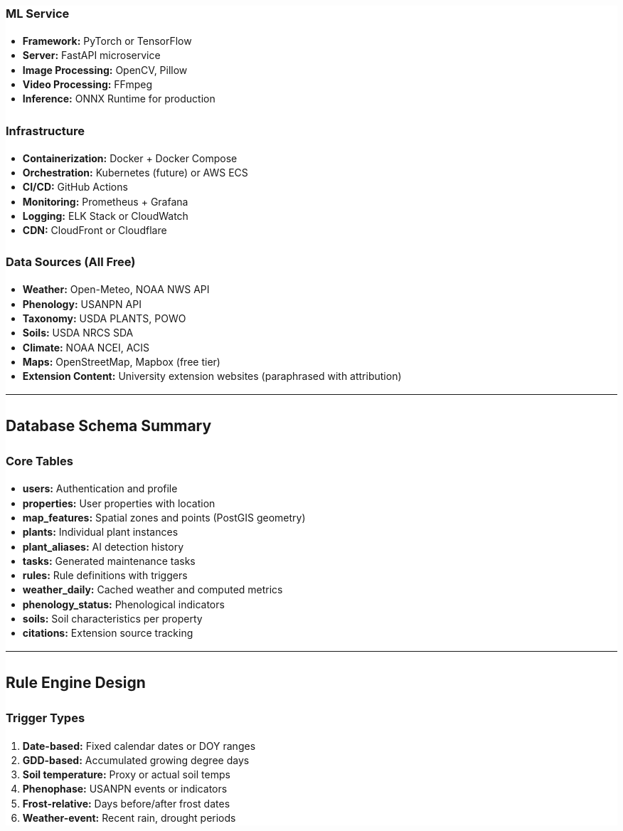 ### ML Service
- **Framework:** PyTorch or TensorFlow
- **Server:** FastAPI microservice
- **Image Processing:** OpenCV, Pillow
- **Video Processing:** FFmpeg
- **Inference:** ONNX Runtime for production

### Infrastructure
- **Containerization:** Docker + Docker Compose
- **Orchestration:** Kubernetes (future) or AWS ECS
- **CI/CD:** GitHub Actions
- **Monitoring:** Prometheus + Grafana
- **Logging:** ELK Stack or CloudWatch
- **CDN:** CloudFront or Cloudflare

### Data Sources (All Free)
- **Weather:** Open-Meteo, NOAA NWS API
- **Phenology:** USANPN API
- **Taxonomy:** USDA PLANTS, POWO
- **Soils:** USDA NRCS SDA
- **Climate:** NOAA NCEI, ACIS
- **Maps:** OpenStreetMap, Mapbox (free tier)
- **Extension Content:** University extension websites (paraphrased with attribution)

---

## Database Schema Summary

### Core Tables
- **users:** Authentication and profile
- **properties:** User properties with location
- **map_features:** Spatial zones and points (PostGIS geometry)
- **plants:** Individual plant instances
- **plant_aliases:** AI detection history
- **tasks:** Generated maintenance tasks
- **rules:** Rule definitions with triggers
- **weather_daily:** Cached weather and computed metrics
- **phenology_status:** Phenological indicators
- **soils:** Soil characteristics per property
- **citations:** Extension source tracking

---

## Rule Engine Design

### Trigger Types
1. **Date-based:** Fixed calendar dates or DOY ranges
2. **GDD-based:** Accumulated growing degree days
3. **Soil temperature:** Proxy or actual soil temps
4. **Phenophase:** USANPN events or indicators
5. **Frost-relative:** Days before/after frost dates
6. **Weather-event:** Recent rain, drought periods
